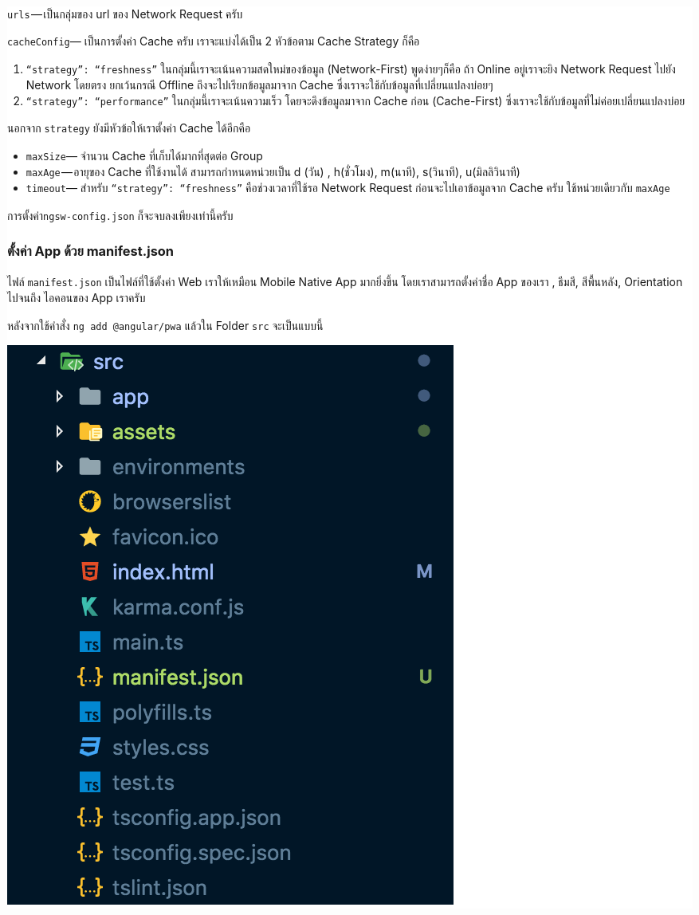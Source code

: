 `urls` — เป็นกลุ่มของ url ของ Network Request ครับ

`cacheConfig`— เป็นการตั้งค่า Cache ครับ เราจะแบ่งได้เป็น 2 หัวข้อตาม Cache Strategy ก็คือ

1.  `“strategy”: “freshness”` ในกลุ่มนี้เราจะเน้นความสดใหม่ของข้อมูล (Network-First) พูดง่ายๆก็คือ ถ้า Online อยู่เราจะยิง Network Request ไปยัง Network โดยตรง ยกเว้นกรณี Offline ถึงจะไปเรียกข้อมูลมาจาก Cache ซึ่งเราจะใช้กับข้อมูลที่เปลี่ยนแปลงบ่อยๆ
2.  `“strategy”: “performance”` ในกลุ่มนี้เราจะเน้นความเร็ว โดยจะดึงข้อมูลมาจาก Cache ก่อน (Cache-First) ซึ่งเราจะใช้กับข้อมูลที่ไม่ค่อยเปลี่ยนแปลงบ่อย

นอกจาก `strategy` ยังมีหัวข้อให้เราตั้งค่า Cache ได้อีกคือ

-   `maxSize`— จำนวน Cache ที่เก็บได้มากที่สุดต่อ Group
-   `maxAge` — อายุของ Cache ที่ใช้งานได้ สามารถกำหนดหน่วยเป็น d (วัน) , h(ชั่วโมง), m(นาที), s(วินาที), u(มิลลิวินาที)
-   `timeout`— สำหรับ `“strategy”: “freshness”` คือช่วงเวลาที่ใช้รอ Network Request ก่อนจะไปเอาข้อมูลจาก Cache ครับ ใช้หน่วยเดียวกับ `maxAge`

การตั้งค่า`ngsw-config.json`  ก็จะจบลงเพียงเท่านี้ครับ

### **ตั้งค่า App ด้วย manifest.json**

ไฟล์ `manifest.json` เป็นไฟล์ที่ใช้ตั้งค่า Web เราให้เหมือน Mobile Native App มากยิ่งขึ้น โดยเราสามารถตั้งค่าชื่อ App ของเรา , ธีมสี, สีพื้นหลัง, Orientation ไปจนถึง ไอคอนของ App เราครับ

หลังจากใช้คำสั่ง `ng add @angular/pwa` แล้วใน Folder `src` จะเป็นแบบนี้

![](./asset-10.png)

